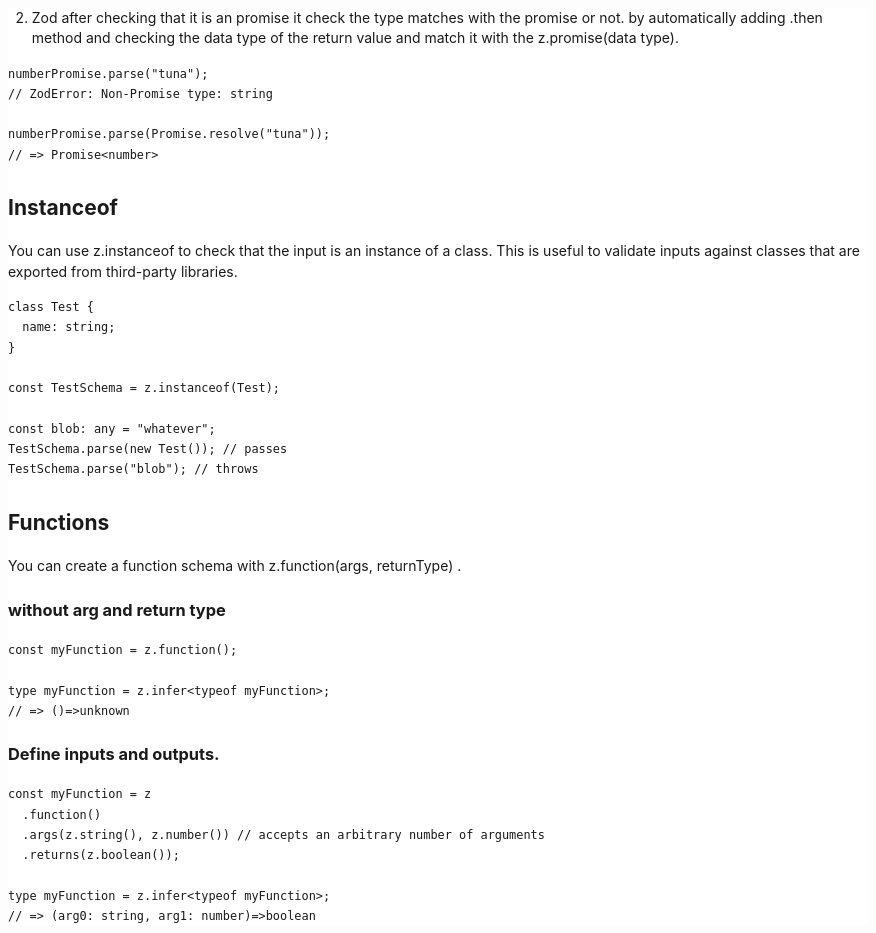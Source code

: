 2. Zod after checking that it is an promise it check the type matches with the promise or not. by automatically adding .then method and checking the data type of the return value and match it with the z.promise(data type).

```tsx
numberPromise.parse("tuna");
// ZodError: Non-Promise type: string

numberPromise.parse(Promise.resolve("tuna"));
// => Promise<number>
```

## Instanceof

You can use z.instanceof to check that the input is an instance of a class. This is useful to validate inputs against classes that are exported from third-party libraries.

```tsx
class Test {
  name: string;
}

const TestSchema = z.instanceof(Test);

const blob: any = "whatever";
TestSchema.parse(new Test()); // passes
TestSchema.parse("blob"); // throws
```

## Functions

You can create a function schema with z.function(args, returnType) .

### without arg and return type

```tsx
const myFunction = z.function();

type myFunction = z.infer<typeof myFunction>;
// => ()=>unknown
```

### Define inputs and outputs.

```tsx
const myFunction = z
  .function()
  .args(z.string(), z.number()) // accepts an arbitrary number of arguments
  .returns(z.boolean());

type myFunction = z.infer<typeof myFunction>;
// => (arg0: string, arg1: number)=>boolean
```
